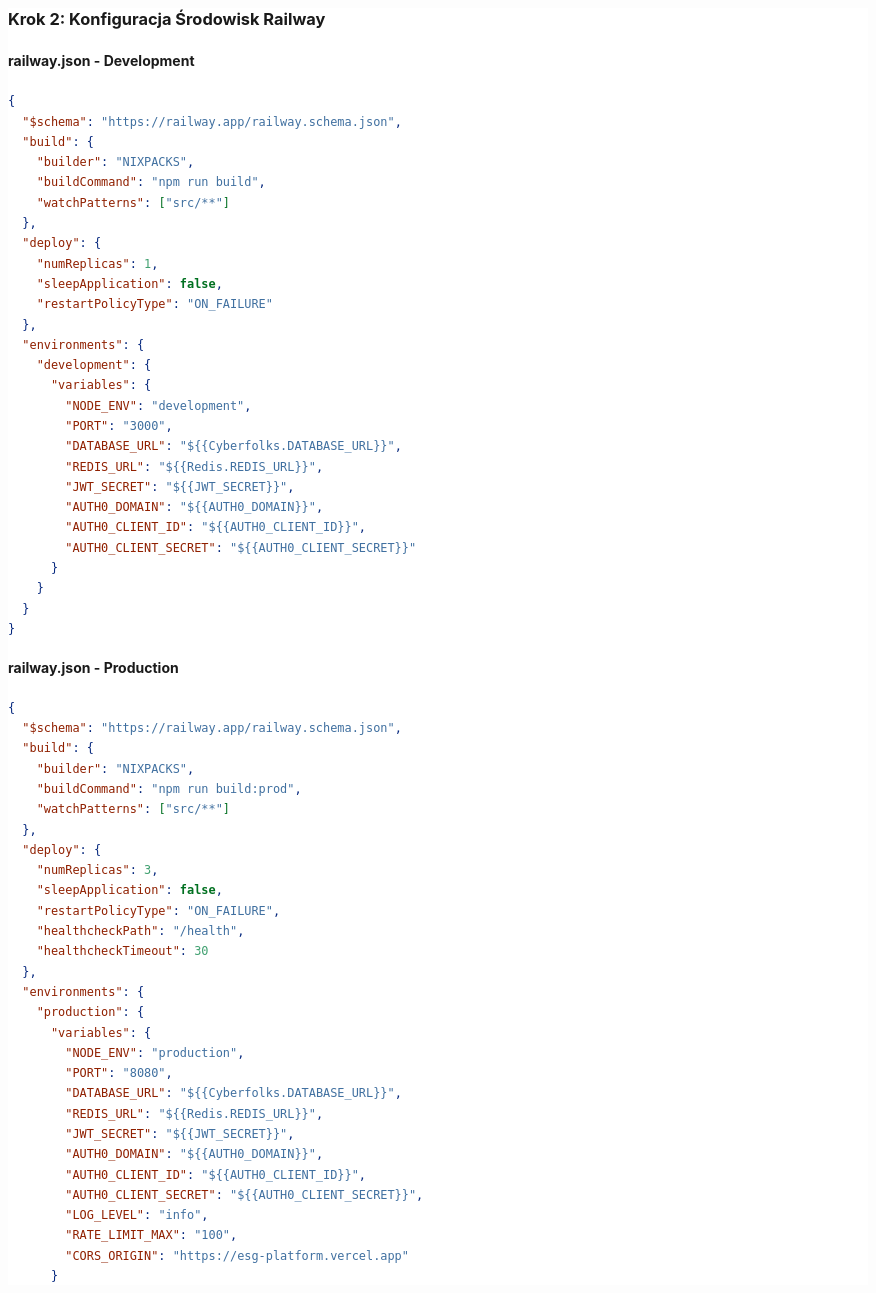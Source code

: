 ### Krok 2: Konfiguracja Środowisk Railway

#### railway.json - Development
```json
{
  "$schema": "https://railway.app/railway.schema.json",
  "build": {
    "builder": "NIXPACKS",
    "buildCommand": "npm run build",
    "watchPatterns": ["src/**"]
  },
  "deploy": {
    "numReplicas": 1,
    "sleepApplication": false,
    "restartPolicyType": "ON_FAILURE"
  },
  "environments": {
    "development": {
      "variables": {
        "NODE_ENV": "development",
        "PORT": "3000",
        "DATABASE_URL": "${{Cyberfolks.DATABASE_URL}}",
        "REDIS_URL": "${{Redis.REDIS_URL}}",
        "JWT_SECRET": "${{JWT_SECRET}}",
        "AUTH0_DOMAIN": "${{AUTH0_DOMAIN}}",
        "AUTH0_CLIENT_ID": "${{AUTH0_CLIENT_ID}}",
        "AUTH0_CLIENT_SECRET": "${{AUTH0_CLIENT_SECRET}}"
      }
    }
  }
}
```

#### railway.json - Production
```json
{
  "$schema": "https://railway.app/railway.schema.json",
  "build": {
    "builder": "NIXPACKS",
    "buildCommand": "npm run build:prod",
    "watchPatterns": ["src/**"]
  },
  "deploy": {
    "numReplicas": 3,
    "sleepApplication": false,
    "restartPolicyType": "ON_FAILURE",
    "healthcheckPath": "/health",
    "healthcheckTimeout": 30
  },
  "environments": {
    "production": {
      "variables": {
        "NODE_ENV": "production",
        "PORT": "8080",
        "DATABASE_URL": "${{Cyberfolks.DATABASE_URL}}",
        "REDIS_URL": "${{Redis.REDIS_URL}}",
        "JWT_SECRET": "${{JWT_SECRET}}",
        "AUTH0_DOMAIN": "${{AUTH0_DOMAIN}}",
        "AUTH0_CLIENT_ID": "${{AUTH0_CLIENT_ID}}",
        "AUTH0_CLIENT_SECRET": "${{AUTH0_CLIENT_SECRET}}",
        "LOG_LEVEL": "info",
        "RATE_LIMIT_MAX": "100",
        "CORS_ORIGIN": "https://esg-platform.vercel.app"
      }
```